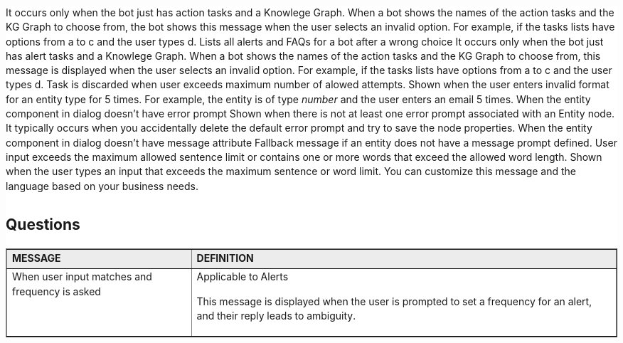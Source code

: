    <td>It occurs only when the bot just has action tasks and a Knowlege Graph. When a bot shows the names of the action tasks and the KG Graph to choose from, the bot shows this message when the user selects an invalid option. For example, if the tasks lists have options from a to c and the user types d.
   </td>
  </tr>
  <tr bgcolor="#FAFAFA">
   <td>Lists all alerts and FAQs for a bot after a wrong choice
   </td>
   <td>It occurs only when the bot just has alert tasks and a Knowlege Graph. When a bot shows the names of the action tasks and the KG Graph to choose from, this message is displayed when the user selects an invalid option. For example, if the tasks lists have options from a to c and the user types d.
   </td>
  </tr>
  <tr>
   <td>Task is discarded when user exceeds maximum number of alowed attempts.
   </td>
   <td>Shown when the user enters invalid format for an entity type for 5 times. For example, the entity is of type <em>number</em> and the user enters an email 5 times.
   </td>
  </tr>
  <tr bgcolor="#FAFAFA">
   <td>When the entity component in dialog doesn’t have error prompt
   </td>
   <td>Shown when there is not at least one error prompt associated with an Entity node. It typically occurs when you accidentally delete the default error prompt and try to save the node properties.
   </td>
  </tr>
  <tr>
   <td>When the entity component in dialog doesn’t have message attribute
   </td>
   <td>Fallback message if an entity does not have a message prompt defined.
   </td>
  </tr>
  <tr bgcolor="#FAFAFA">
   <td>User input exceeds the maximum allowed sentence limit or contains one or more words that exceed the allowed word length.
   </td>
   <td>Shown when the user types an input that exceeds the maximum sentence or word limit. You can customize this message and the language based on your business needs.
   </td>
  </tr>
</table>

## Questions

<table border="1.5">
  <tr bgcolor="#ECECEC">
   <td><strong>MESSAGE</strong>
   </td>
   <td><strong>DEFINITION</strong>
   </td>
  </tr>
  <tr>
   <td>When user input matches and frequency is asked
   </td>
   <td>Applicable to Alerts
<p>
This message is displayed when the user is prompted to set a frequency for an alert, and their reply leads to ambiguity.
   </td>
  </tr>